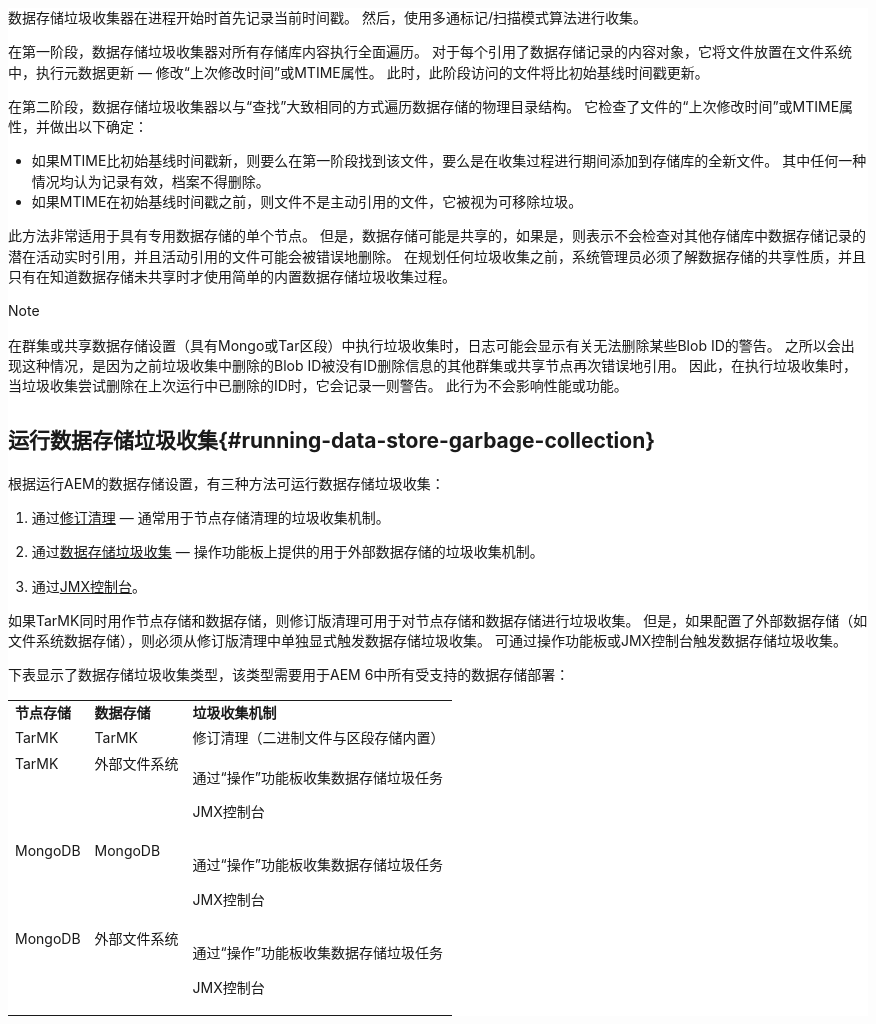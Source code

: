 数据存储垃圾收集器在进程开始时首先记录当前时间戳。 然后，使用多通标记/扫描模式算法进行收集。

在第一阶段，数据存储垃圾收集器对所有存储库内容执行全面遍历。 对于每个引用了数据存储记录的内容对象，它将文件放置在文件系统中，执行元数据更新 — 修改“上次修改时间”或MTIME属性。 此时，此阶段访问的文件将比初始基线时间戳更新。

在第二阶段，数据存储垃圾收集器以与“查找”大致相同的方式遍历数据存储的物理目录结构。 它检查了文件的“上次修改时间”或MTIME属性，并做出以下确定：

* 如果MTIME比初始基线时间戳新，则要么在第一阶段找到该文件，要么是在收集过程进行期间添加到存储库的全新文件。 其中任何一种情况均认为记录有效，档案不得删除。
* 如果MTIME在初始基线时间戳之前，则文件不是主动引用的文件，它被视为可移除垃圾。

此方法非常适用于具有专用数据存储的单个节点。 但是，数据存储可能是共享的，如果是，则表示不会检查对其他存储库中数据存储记录的潜在活动实时引用，并且活动引用的文件可能会被错误地删除。 在规划任何垃圾收集之前，系统管理员必须了解数据存储的共享性质，并且只有在知道数据存储未共享时才使用简单的内置数据存储垃圾收集过程。

>[!NOTE]
>
>在群集或共享数据存储设置（具有Mongo或Tar区段）中执行垃圾收集时，日志可能会显示有关无法删除某些Blob ID的警告。 之所以会出现这种情况，是因为之前垃圾收集中删除的Blob ID被没有ID删除信息的其他群集或共享节点再次错误地引用。 因此，在执行垃圾收集时，当垃圾收集尝试删除在上次运行中已删除的ID时，它会记录一则警告。 此行为不会影响性能或功能。

## 运行数据存储垃圾收集{#running-data-store-garbage-collection}

根据运行AEM的数据存储设置，有三种方法可运行数据存储垃圾收集：

1. 通过[修订清理](/help/sites-deploying/revision-cleanup.md) — 通常用于节点存储清理的垃圾收集机制。

1. 通过[数据存储垃圾收集](/help/sites-administering/data-store-garbage-collection.md#running-data-store-garbage-collection-via-the-operations-dashboard) — 操作功能板上提供的用于外部数据存储的垃圾收集机制。
1. 通过[JMX控制台](/help/sites-administering/jmx-console.md)。

如果TarMK同时用作节点存储和数据存储，则修订版清理可用于对节点存储和数据存储进行垃圾收集。 但是，如果配置了外部数据存储（如文件系统数据存储），则必须从修订版清理中单独显式触发数据存储垃圾收集。 可通过操作功能板或JMX控制台触发数据存储垃圾收集。

下表显示了数据存储垃圾收集类型，该类型需要用于AEM 6中所有受支持的数据存储部署：

<table>
 <tbody>
  <tr>
   <td><strong>节点存储</strong><br /> </td>
   <td><strong>数据存储</strong></td>
   <td><strong>垃圾收集机制</strong><br /> </td>
  </tr>
  <tr>
   <td>TarMK</td>
   <td>TarMK</td>
   <td>修订清理（二进制文件与区段存储内置）</td>
  </tr>
  <tr>
   <td>TarMK</td>
   <td>外部文件系统</td>
   <td><p>通过“操作”功能板收集数据存储垃圾任务</p> <p>JMX控制台</p> </td>
  </tr>
  <tr>
   <td>MongoDB</td>
   <td>MongoDB</td>
   <td><p>通过“操作”功能板收集数据存储垃圾任务</p> <p>JMX控制台</p> </td>
  </tr>
  <tr>
   <td>MongoDB</td>
   <td>外部文件系统</td>
   <td><p>通过“操作”功能板收集数据存储垃圾任务</p> <p>JMX控制台</p> </td>
  </tr>
 </tbody>
</table>
